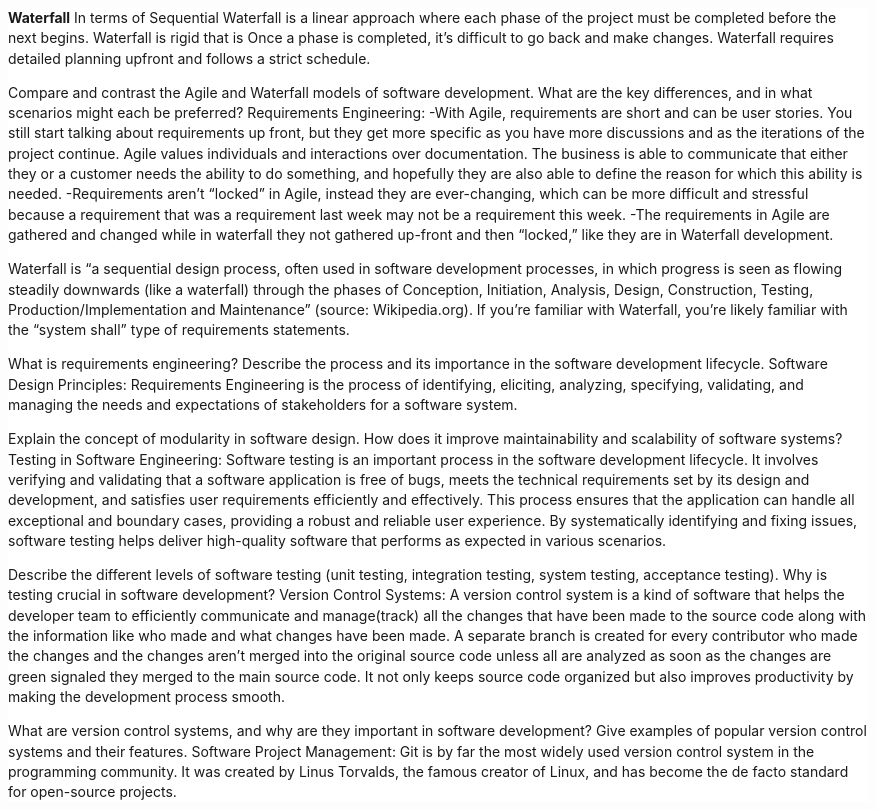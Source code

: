**Waterfall**
In terms of Sequential Waterfall is a linear approach where each phase of the project must be completed before the next begins.
Waterfall is rigid that is  Once a phase is completed, it’s difficult to go back and make changes.
Waterfall requires detailed planning upfront and follows a strict schedule.

Compare and contrast the Agile and Waterfall models of software development. What are the key differences, and in what scenarios might each be preferred?
Requirements Engineering:
-With Agile, requirements are short and can be user stories. You still start talking about requirements up front, but they get more specific as you have more discussions and as the iterations of the project continue. Agile values individuals and interactions over documentation. The business is able to communicate that either they or a customer needs the ability to do something, and hopefully they are also able to define the reason for which this ability is needed.
-Requirements aren’t “locked” in Agile, instead they are ever-changing, which can be more difficult and stressful because a requirement that was a requirement last week may not be a requirement this week.
-The requirements in Agile are gathered and changed while in waterfall they not gathered up-front and then “locked,” like they are in Waterfall development.

Waterfall is “a sequential design process, often used in software development processes, in which progress is seen as flowing steadily downwards (like a waterfall) through the phases of Conception, Initiation, Analysis, Design, Construction, Testing, Production/Implementation and Maintenance” (source: Wikipedia.org). If you’re familiar with Waterfall, you’re likely familiar with the “system shall” type of requirements statements.

What is requirements engineering? Describe the process and its importance in the software development lifecycle.
Software Design Principles:
Requirements Engineering is the process of identifying, eliciting, analyzing, specifying, validating, and managing the needs and expectations of stakeholders for a software system.

Explain the concept of modularity in software design. How does it improve maintainability and scalability of software systems?
Testing in Software Engineering:
Software testing is an important process in the software development lifecycle. It involves verifying and validating that a software application is free of bugs, meets the technical requirements set by its design and development, and satisfies user requirements efficiently and effectively.
This process ensures that the application can handle all exceptional and boundary cases, providing a robust and reliable user experience. By systematically identifying and fixing issues, software testing helps deliver high-quality software that performs as expected in various scenarios. 

Describe the different levels of software testing (unit testing, integration testing, system testing, acceptance testing). Why is testing crucial in software development?
Version Control Systems:
 A version control system is a kind of software that helps the developer team to efficiently communicate and manage(track) all the changes that have been made to the source code along with the information like who made and what changes have been made. A separate branch is created for every contributor who made the changes and the changes aren’t merged into the original source code unless all are analyzed as soon as the changes are green signaled they merged to the main source code. It not only keeps source code organized but also improves productivity by making the development process smooth.

What are version control systems, and why are they important in software development? Give examples of popular version control systems and their features.
Software Project Management:
Git is by far the most widely used version control system in the programming community. It was created by Linus Torvalds, the famous creator of Linux, and has become the de facto standard for open-source projects.
